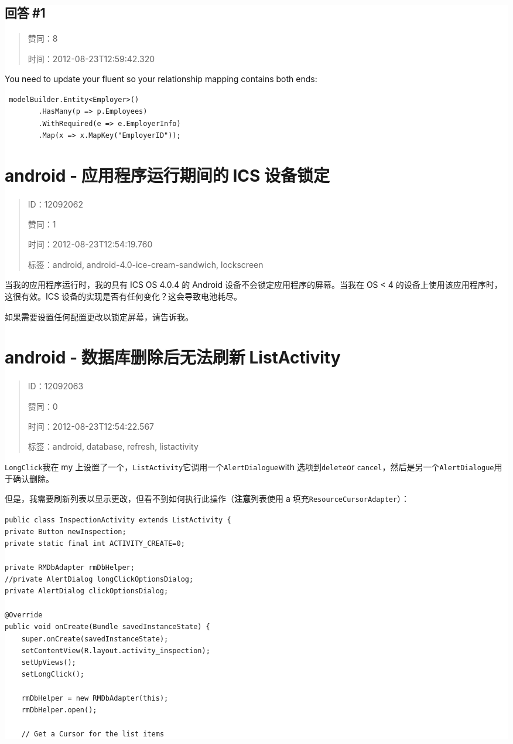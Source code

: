 ## 回答 #1

> 赞同：8
> 
> 时间：2012-08-23T12:59:42.320

You need to update your fluent so your relationship mapping contains both ends:

```
 modelBuilder.Entity<Employer>()
        .HasMany(p => p.Employees)
        .WithRequired(e => e.EmployerInfo)
        .Map(x => x.MapKey("EmployerID")); 
```

# android - 应用程序运行期间的 ICS 设备锁定

> ID：12092062
> 
> 赞同：1
> 
> 时间：2012-08-23T12:54:19.760
> 
> 标签：android, android-4.0-ice-cream-sandwich, lockscreen

当我的应用程序运行时，我的具有 ICS OS 4.0.4 的 Android 设备不会锁定应用程序的屏幕。当我在 OS < 4 的设备上使用该应用程序时，这很有效。ICS 设备的实现是否有任何变化？这会导致电池耗尽。

如果需要设置任何配置更改以锁定屏幕，请告诉我。

# android - 数据库删除后无法刷新 ListActivity

> ID：12092063
> 
> 赞同：0
> 
> 时间：2012-08-23T12:54:22.567
> 
> 标签：android, database, refresh, listactivity

`LongClick`我在 my 上设置了一个，`ListActivity`它调用一个`AlertDialogue`with 选项到`delete`or `cancel`，然后是另一个`AlertDialogue`用于确认删除。

但是，我需要刷新列表以显示更改，但看不到如何执行此操作（**注意**列表使用 a 填充`ResourceCursorAdapter`）：

```
public class InspectionActivity extends ListActivity {
private Button newInspection;
private static final int ACTIVITY_CREATE=0;

private RMDbAdapter rmDbHelper;
//private AlertDialog longClickOptionsDialog;
private AlertDialog clickOptionsDialog;

@Override
public void onCreate(Bundle savedInstanceState) {
    super.onCreate(savedInstanceState);
    setContentView(R.layout.activity_inspection);
    setUpViews();
    setLongClick();

    rmDbHelper = new RMDbAdapter(this);
    rmDbHelper.open();

    // Get a Cursor for the list items
```